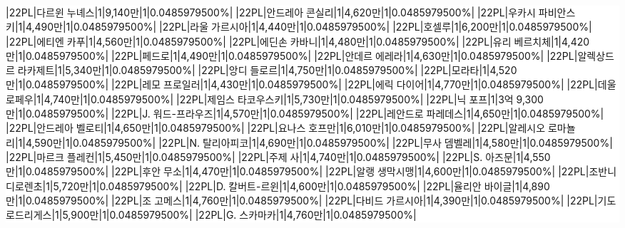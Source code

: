 |22PL|다르윈 누녜스|1|9,140만|1|0.0485979500%|
|22PL|안드레아 콘실리|1|4,620만|1|0.0485979500%|
|22PL|우카시 파비안스키|1|4,490만|1|0.0485979500%|
|22PL|라울 가르시아|1|4,440만|1|0.0485979500%|
|22PL|호셀루|1|6,200만|1|0.0485979500%|
|22PL|에티엔 카푸|1|4,560만|1|0.0485979500%|
|22PL|에딘손 카바니|1|4,480만|1|0.0485979500%|
|22PL|유리 베르치체|1|4,420만|1|0.0485979500%|
|22PL|페드로|1|4,490만|1|0.0485979500%|
|22PL|안데르 에레라|1|4,630만|1|0.0485979500%|
|22PL|알렉상드르 라카제트|1|5,340만|1|0.0485979500%|
|22PL|앙디 들로르|1|4,750만|1|0.0485979500%|
|22PL|모라타|1|4,520만|1|0.0485979500%|
|22PL|레모 프로일러|1|4,430만|1|0.0485979500%|
|22PL|에릭 다이어|1|4,770만|1|0.0485979500%|
|22PL|데울로페우|1|4,740만|1|0.0485979500%|
|22PL|제임스 타코우스키|1|5,730만|1|0.0485979500%|
|22PL|닉 포프|1|3억 9,300만|1|0.0485979500%|
|22PL|J. 워드-프라우즈|1|4,570만|1|0.0485979500%|
|22PL|레안드로 파레데스|1|4,650만|1|0.0485979500%|
|22PL|안드레아 벨로티|1|4,650만|1|0.0485979500%|
|22PL|요나스 호프만|1|6,010만|1|0.0485979500%|
|22PL|알레시오 로마뇰리|1|4,590만|1|0.0485979500%|
|22PL|N. 탈리아피코|1|4,690만|1|0.0485979500%|
|22PL|무사 뎀벨레|1|4,580만|1|0.0485979500%|
|22PL|마르크 플레컨|1|5,450만|1|0.0485979500%|
|22PL|주제 사|1|4,740만|1|0.0485979500%|
|22PL|S. 아즈문|1|4,550만|1|0.0485979500%|
|22PL|후안 무소|1|4,470만|1|0.0485979500%|
|22PL|알랭 생막시맹|1|4,600만|1|0.0485979500%|
|22PL|조반니 디로렌초|1|5,720만|1|0.0485979500%|
|22PL|D. 칼버트-르윈|1|4,600만|1|0.0485979500%|
|22PL|율리안 바이글|1|4,890만|1|0.0485979500%|
|22PL|조 고메스|1|4,760만|1|0.0485979500%|
|22PL|다비드 가르시아|1|4,390만|1|0.0485979500%|
|22PL|기도 로드리게스|1|5,900만|1|0.0485979500%|
|22PL|G. 스카마카|1|4,760만|1|0.0485979500%|